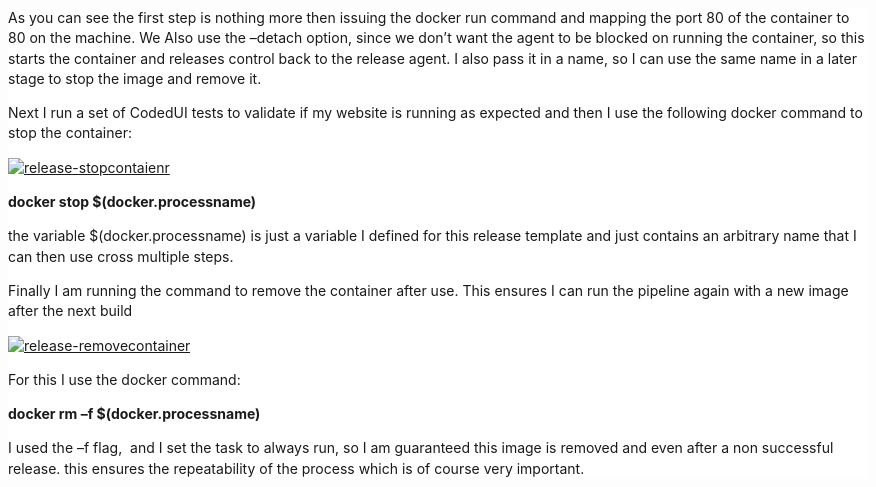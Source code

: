 As you can see the first step is nothing more then issuing the docker run command and mapping the port 80 of the container to 80 on the machine. We Also use the –detach option, since we don’t want the agent to be blocked on running the container, so this starts the container and releases control back to the release agent. I also pass it in a name, so I can use the same name in a later stage to stop the image and remove it.

Next I run a set of CodedUI tests to validate if my website is running as expected and then I use the following docker command to stop the container:

[![release-stopcontaienr](https://i0.wp.com/fluentbytes.com/wp-content/uploads/2016/09/release-stopcontaienr_thumb.png?resize=676%2C360 "release-stopcontaienr")](https://i2.wp.com/fluentbytes.com/wp-content/uploads/2016/09/release-stopcontaienr.png)

**docker stop $(docker.processname)**

the variable $(docker.processname) is just a variable I defined for this release template and just contains an arbitrary name that I can then use cross multiple steps.

Finally I am running the command to remove the container after use. This ensures I can run the pipeline again with a new image after the next build

[![release-removecontainer](https://i1.wp.com/fluentbytes.com/wp-content/uploads/2016/09/release-removecontainer_thumb.png?resize=676%2C343 "release-removecontainer")](https://i1.wp.com/fluentbytes.com/wp-content/uploads/2016/09/release-removecontainer.png)

For this I use the docker command:

**docker rm –f $(docker.processname)**

I used the –f flag,  and I set the task to always run, so I am guaranteed this image is removed and even after a non successful release. this ensures the repeatability of the process which is of course very important.


